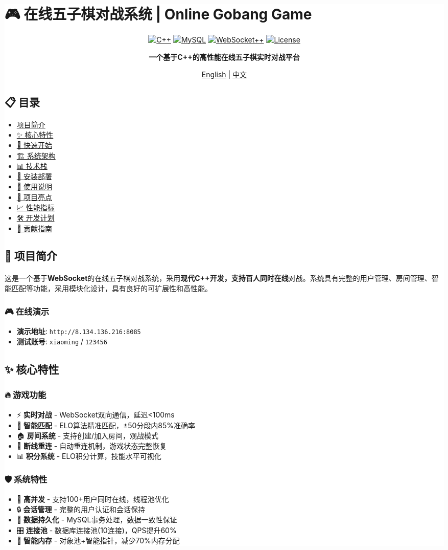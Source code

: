 # 🎮 在线五子棋对战系统 | Online Gobang Game

<div align="center">

[![C++](https://img.shields.io/badge/C++-11/14-blue.svg)](https://en.cppreference.com/)
[![MySQL](https://img.shields.io/badge/MySQL-8.0-orange.svg)](https://www.mysql.com/)
[![WebSocket++](https://img.shields.io/badge/WebSocket++-0.8.2-green.svg)](https://github.com/zaphoyd/websocketpp)
[![License](https://img.shields.io/badge/License-MIT-yellow.svg)](LICENSE)

**一个基于C++的高性能在线五子棋实时对战平台**

[English](#english) | [中文](#chinese)

</div>

## 📋 目录

- [项目简介](#-项目简介)
- [✨ 核心特性](#-核心特性)  
- [🚀 快速开始](#-快速开始)
- [🏗️ 系统架构](#️-系统架构)
- [📊 技术栈](#-技术栈)
- [🔧 安装部署](#-安装部署)
- [📖 使用说明](#-使用说明)
- [🎯 项目亮点](#-项目亮点)
- [📈 性能指标](#-性能指标)
- [🛠️ 开发计划](#️-开发计划)
- [🤝 贡献指南](#-贡献指南)

## 🎯 项目简介

这是一个基于**WebSocket**的在线五子棋对战系统，采用**现代C++**开发，支持**百人同时在线**对战。系统具有完整的用户管理、房间管理、智能匹配等功能，采用模块化设计，具有良好的可扩展性和高性能。

### 🎮 在线演示
- **演示地址**: `http://8.134.136.216:8085`  
- **测试账号**: `xiaoming` / `123456`

## ✨ 核心特性

### 🔥 游戏功能
- ⚡ **实时对战** - WebSocket双向通信，延迟<100ms
- 🎯 **智能匹配** - ELO算法精准匹配，±50分段内85%准确率  
- 🏠 **房间系统** - 支持创建/加入房间，观战模式
- 🔄 **断线重连** - 自动重连机制，游戏状态完整恢复
- 📊 **积分系统** - ELO积分计算，技能水平可视化

### 🛡️ 系统特性  
- 🚀 **高并发** - 支持100+用户同时在线，线程池优化
- 🔒 **会话管理** - 完整的用户认证和会话保持
- 💾 **数据持久化** - MySQL事务处理，数据一致性保证
- 🎛️ **连接池** - 数据库连接池(10连接)，QPS提升60%
- 🧠 **智能内存** - 对象池+智能指针，减少70%内存分配
